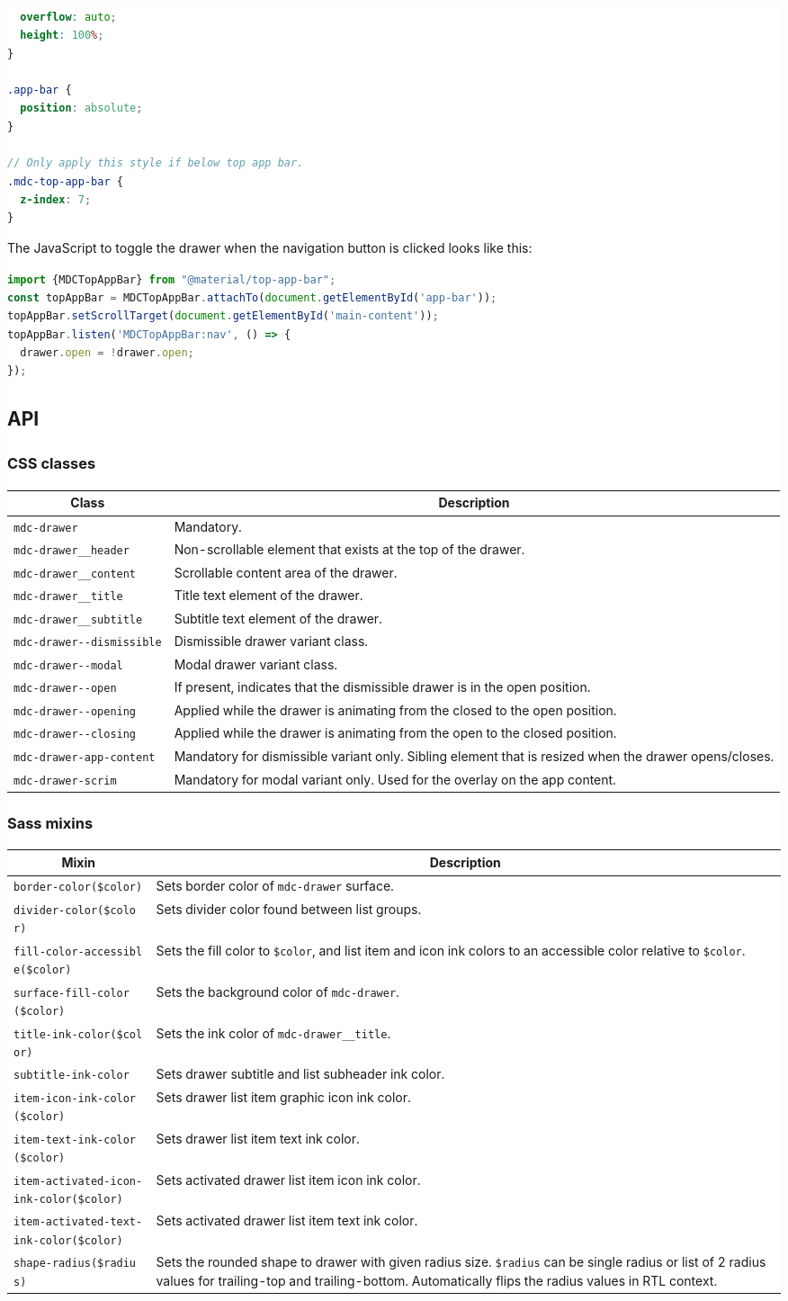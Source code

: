 ```scss
  overflow: auto;
  height: 100%;
}

.app-bar {
  position: absolute;
}

// Only apply this style if below top app bar.
.mdc-top-app-bar {
  z-index: 7;
}
```

The JavaScript to toggle the drawer when the navigation button is clicked looks like this:

```js
import {MDCTopAppBar} from "@material/top-app-bar";
const topAppBar = MDCTopAppBar.attachTo(document.getElementById('app-bar'));
topAppBar.setScrollTarget(document.getElementById('main-content'));
topAppBar.listen('MDCTopAppBar:nav', () => {
  drawer.open = !drawer.open;
});
```

## API

### CSS classes

Class | Description
--- | ---
`mdc-drawer` |  Mandatory.
`mdc-drawer__header` | Non-scrollable element that exists at the top of the drawer.
`mdc-drawer__content` | Scrollable content area of the drawer.
`mdc-drawer__title` | Title text element of the drawer.
`mdc-drawer__subtitle` | Subtitle text element of the drawer.
`mdc-drawer--dismissible` | Dismissible drawer variant class.
`mdc-drawer--modal` | Modal drawer variant class.
`mdc-drawer--open` | If present, indicates that the dismissible drawer is in the open position.
`mdc-drawer--opening` | Applied while the drawer is animating from the closed to the open position.
`mdc-drawer--closing` | Applied while the drawer is animating from the open to the closed position.
`mdc-drawer-app-content` | Mandatory for dismissible variant only. Sibling element that is resized when the drawer opens/closes.
`mdc-drawer-scrim` | Mandatory for modal variant only. Used for the overlay on the app content.

### Sass mixins

Mixin | Description
--- | ---
`border-color($color)` | Sets border color of `mdc-drawer` surface.
`divider-color($color)` | Sets divider color found between list groups.
`fill-color-accessible($color)` | Sets the fill color to `$color`, and list item and icon ink colors to an accessible color relative to `$color`.
`surface-fill-color($color)` | Sets the background color of `mdc-drawer`.
`title-ink-color($color)` | Sets the ink color of `mdc-drawer__title`.
`subtitle-ink-color` | Sets drawer subtitle and list subheader ink color.
`item-icon-ink-color($color)` | Sets drawer list item graphic icon ink color.
`item-text-ink-color($color)` | Sets drawer list item text ink color.
`item-activated-icon-ink-color($color)` | Sets activated drawer list item icon ink color.
`item-activated-text-ink-color($color)` | Sets activated drawer list item text ink color.
`shape-radius($radius)` | Sets the rounded shape to drawer with given radius size. `$radius` can be single radius or list of 2 radius values for trailing-top and trailing-bottom. Automatically flips the radius values in RTL context.